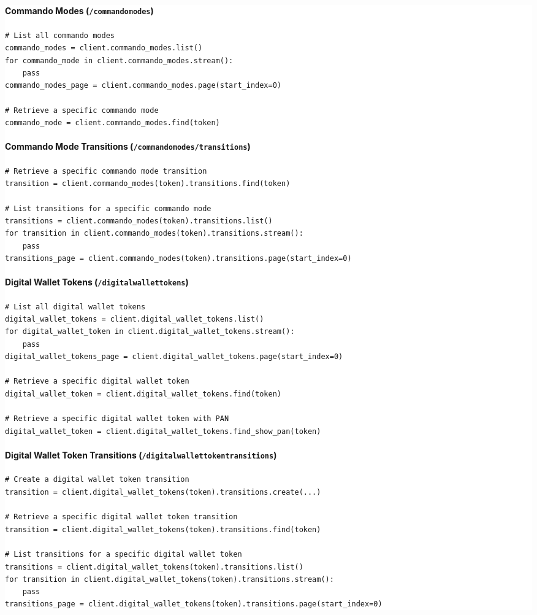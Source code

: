 #### Commando Modes (`/commandomodes`)

```
# List all commando modes
commando_modes = client.commando_modes.list()
for commando_mode in client.commando_modes.stream():
    pass
commando_modes_page = client.commando_modes.page(start_index=0)

# Retrieve a specific commando mode
commando_mode = client.commando_modes.find(token)
```

#### Commando Mode Transitions (`/commandomodes/transitions`)

```
# Retrieve a specific commando mode transition
transition = client.commando_modes(token).transitions.find(token)

# List transitions for a specific commando mode
transitions = client.commando_modes(token).transitions.list()
for transition in client.commando_modes(token).transitions.stream():
    pass
transitions_page = client.commando_modes(token).transitions.page(start_index=0)
```

#### Digital Wallet Tokens (`/digitalwallettokens`)

```
# List all digital wallet tokens
digital_wallet_tokens = client.digital_wallet_tokens.list()
for digital_wallet_token in client.digital_wallet_tokens.stream():
    pass
digital_wallet_tokens_page = client.digital_wallet_tokens.page(start_index=0)

# Retrieve a specific digital wallet token
digital_wallet_token = client.digital_wallet_tokens.find(token)

# Retrieve a specific digital wallet token with PAN
digital_wallet_token = client.digital_wallet_tokens.find_show_pan(token)
```

#### Digital Wallet Token Transitions (`/digitalwallettokentransitions`)

```
# Create a digital wallet token transition
transition = client.digital_wallet_tokens(token).transitions.create(...)

# Retrieve a specific digital wallet token transition
transition = client.digital_wallet_tokens(token).transitions.find(token)

# List transitions for a specific digital wallet token
transitions = client.digital_wallet_tokens(token).transitions.list()
for transition in client.digital_wallet_tokens(token).transitions.stream():
    pass
transitions_page = client.digital_wallet_tokens(token).transitions.page(start_index=0)
```
